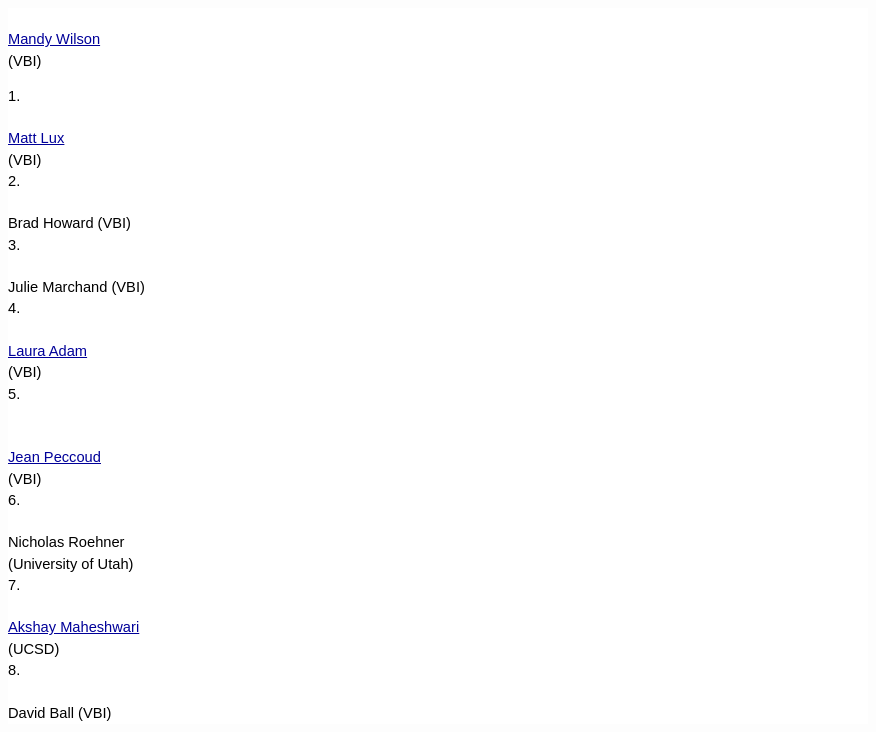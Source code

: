 <a rel="nofollow" href="https://www.vbi.vt.edu/"><span style= "font-size:11pt;font-family:Arial;color:rgb(0,0,153);background-color:transparent;font-weight:normal;font-style:normal;text-decoration:underline;vertical-align:baseline"><br /> Mandy Wilson</span></a> <span style= "font-size:11pt;font-family:Arial;color:rgb(0,0,0);background-color:transparent;font-weight:normal;font-style:normal;text-decoration:none;vertical-align:baseline"><br /> (VBI)</span></li> <li style= "list-style-type:decimal;font-size:11pt;font-family:Arial;color:rgb(0,0,0);background-color:transparent;font-weight:normal;font-style:normal;text-decoration:none;vertical-align:baseline"><br /> <a rel="nofollow" href= "http://sites.google.com/site/mattluxhome/about-me"><span style= "font-size:11pt;font-family:Arial;color:rgb(0,0,153);background-color:transparent;font-weight:normal;font-style:normal;text-decoration:underline;vertical-align:baseline"><br /> Matt Lux</span></a> <span style= "font-size:11pt;font-family:Arial;color:rgb(0,0,0);background-color:transparent;font-weight:normal;font-style:normal;text-decoration:none;vertical-align:baseline"><br /> (VBI)</span></li> <li style= "list-style-type:decimal;font-size:11pt;font-family:Arial;color:rgb(0,0,0);background-color:transparent;font-weight:normal;font-style:normal;text-decoration:none;vertical-align:baseline"><br /> <span style= "font-size:11pt;font-family:Arial;color:rgb(0,0,0);background-color:transparent;font-weight:normal;font-style:normal;text-decoration:none;vertical-align:baseline"><br /> Brad Howard (VBI)</span></li> <li style= "list-style-type:decimal;font-size:11pt;font-family:Arial;color:rgb(0,0,0);background-color:transparent;font-weight:normal;font-style:normal;text-decoration:none;vertical-align:baseline"><br /> <span style= "font-size:11pt;font-family:Arial;color:rgb(0,0,0);background-color:transparent;font-weight:normal;font-style:normal;text-decoration:none;vertical-align:baseline"><br /> Julie Marchand (VBI)</span></li> <li style= "list-style-type:decimal;font-size:11pt;font-family:Arial;color:rgb(0,0,0);background-color:transparent;font-weight:normal;font-style:normal;text-decoration:none;vertical-align:baseline"><br /> <a rel="nofollow" href= "http://vt.academia.edu/LauraAdam"><span style="font-size:11pt;font-family:Arial;color:rgb(0,0,153);background-color:transparent;font-weight:normal;font-style:normal;text-decoration:underline;vertical-align:baseline"><br /> Laura Adam</span></a> <span style= "font-size:11pt;font-family:Arial;color:rgb(0,0,0);background-color:transparent;font-weight:normal;font-style:normal;text-decoration:none;vertical-align:baseline"><br /> (VBI)</span></li> <li style= "list-style-type:decimal;font-size:11pt;font-family:Arial;color:rgb(0,0,0);background-color:transparent;font-weight:normal;font-style:normal;text-decoration:none;vertical-align:baseline"><br /> <a rel="nofollow" href= "https://www.vbi.vt.edu/vbi_faculty/vbi_persons/dev_vbi_faculty?personId=98"><br /> <span style= "font-size:11pt;font-family:Arial;color:rgb(0,0,153);background-color:transparent;font-weight:normal;font-style:normal;text-decoration:underline;vertical-align:baseline"><br /> Jean Peccoud</span></a> <span style= "font-size:11pt;font-family:Arial;color:rgb(0,0,0);background-color:transparent;font-weight:normal;font-style:normal;text-decoration:none;vertical-align:baseline"><br /> (VBI)</span></li> <li style= "list-style-type:decimal;font-size:11pt;font-family:Arial;color:rgb(0,0,0);background-color:transparent;font-weight:normal;font-style:normal;text-decoration:none;vertical-align:baseline"><br /> <span style= "font-size:11pt;font-family:Arial;color:rgb(0,0,0);background-color:transparent;font-weight:normal;font-style:normal;text-decoration:none;vertical-align:baseline"><br /> Nicholas Roehner</span> <span style= "font-size:11pt;font-family:Arial;color:rgb(0,0,0);background-color:transparent;font-weight:normal;font-style:normal;text-decoration:none;vertical-align:baseline"><br /> (University of Utah)</span></li> <li style= "list-style-type:decimal;font-size:11pt;font-family:Arial;color:rgb(0,0,0);background-color:transparent;font-weight:normal;font-style:normal;text-decoration:none;vertical-align:baseline"><br /> <a rel="nofollow" href= "http://www.linkedin.com/pub/akshay-maheshwari/23/508/131"><span style="font-size:11pt;font-family:Arial;color:rgb(0,0,153);background-color:transparent;font-weight:normal;font-style:normal;text-decoration:underline;vertical-align:baseline"><br /> Akshay Maheshwari</span></a> <span style= "font-size:11pt;font-family:Arial;color:rgb(0,0,0);background-color:transparent;font-weight:normal;font-style:normal;text-decoration:none;vertical-align:baseline"><br /> (UCSD)</span></li> <li style= "list-style-type:decimal;font-size:11pt;font-family:Arial;color:rgb(0,0,0);background-color:transparent;font-weight:normal;font-style:normal;text-decoration:none;vertical-align:baseline"><br /> <span style= "font-size:11pt;font-family:Arial;color:rgb(0,0,0);background-color:transparent;font-weight:normal;font-style:normal;text-decoration:none;vertical-align:baseline"><br /> David Ball (VBI)</span></li>
              </ol>
              